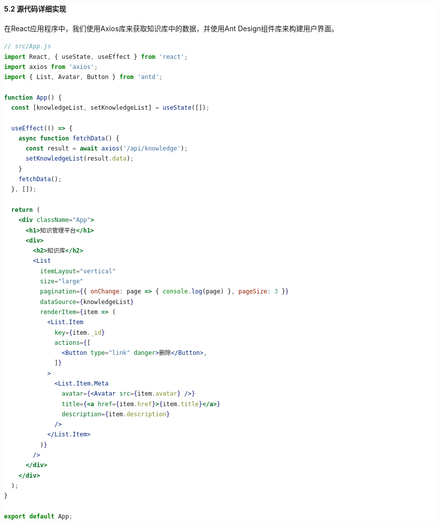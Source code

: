 #### 5.2 源代码详细实现

在React应用程序中，我们使用Axios库来获取知识库中的数据，并使用Ant Design组件库来构建用户界面。

```jsx
// src/App.js
import React, { useState, useEffect } from 'react';
import axios from 'axios';
import { List, Avatar, Button } from 'antd';

function App() {
  const [knowledgeList, setKnowledgeList] = useState([]);

  useEffect(() => {
    async function fetchData() {
      const result = await axios('/api/knowledge');
      setKnowledgeList(result.data);
    }
    fetchData();
  }, []);

  return (
    <div className="App">
      <h1>知识管理平台</h1>
      <div>
        <h2>知识库</h2>
        <List
          itemLayout="vertical"
          size="large"
          pagination={{ onChange: page => { console.log(page) }, pageSize: 3 }}
          dataSource={knowledgeList}
          renderItem={item => (
            <List.Item
              key={item._id}
              actions={[
                <Button type="link" danger>删除</Button>,
              ]}
            >
              <List.Item.Meta
                avatar={<Avatar src={item.avatar} />}
                title={<a href={item.href}>{item.title}</a>}
                description={item.description}
              />
            </List.Item>
          )}
        />
      </div>
    </div>
  );
}

export default App;
```
